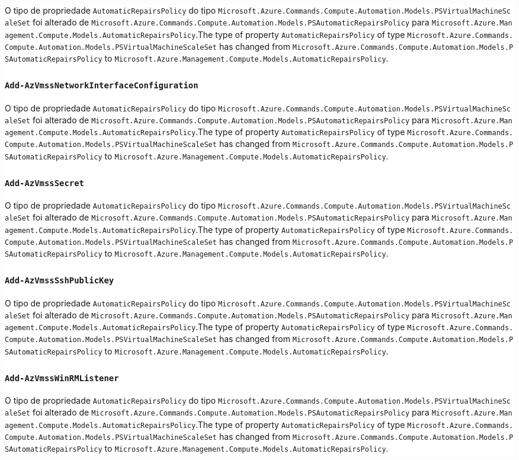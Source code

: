 <span data-ttu-id="6879a-162">O tipo de propriedade `AutomaticRepairsPolicy` do tipo `Microsoft.Azure.Commands.Compute.Automation.Models.PSVirtualMachineScaleSet` foi alterado de `Microsoft.Azure.Commands.Compute.Automation.Models.PSAutomaticRepairsPolicy` para `Microsoft.Azure.Management.Compute.Models.AutomaticRepairsPolicy`.</span><span class="sxs-lookup"><span data-stu-id="6879a-162">The type of property `AutomaticRepairsPolicy` of type `Microsoft.Azure.Commands.Compute.Automation.Models.PSVirtualMachineScaleSet` has changed from `Microsoft.Azure.Commands.Compute.Automation.Models.PSAutomaticRepairsPolicy` to `Microsoft.Azure.Management.Compute.Models.AutomaticRepairsPolicy`.</span></span>

### `Add-AzVmssNetworkInterfaceConfiguration`

<span data-ttu-id="6879a-163">O tipo de propriedade `AutomaticRepairsPolicy` do tipo `Microsoft.Azure.Commands.Compute.Automation.Models.PSVirtualMachineScaleSet` foi alterado de `Microsoft.Azure.Commands.Compute.Automation.Models.PSAutomaticRepairsPolicy` para `Microsoft.Azure.Management.Compute.Models.AutomaticRepairsPolicy`.</span><span class="sxs-lookup"><span data-stu-id="6879a-163">The type of property `AutomaticRepairsPolicy` of type `Microsoft.Azure.Commands.Compute.Automation.Models.PSVirtualMachineScaleSet` has changed from `Microsoft.Azure.Commands.Compute.Automation.Models.PSAutomaticRepairsPolicy` to `Microsoft.Azure.Management.Compute.Models.AutomaticRepairsPolicy`.</span></span>

### `Add-AzVmssSecret`

<span data-ttu-id="6879a-164">O tipo de propriedade `AutomaticRepairsPolicy` do tipo `Microsoft.Azure.Commands.Compute.Automation.Models.PSVirtualMachineScaleSet` foi alterado de `Microsoft.Azure.Commands.Compute.Automation.Models.PSAutomaticRepairsPolicy` para `Microsoft.Azure.Management.Compute.Models.AutomaticRepairsPolicy`.</span><span class="sxs-lookup"><span data-stu-id="6879a-164">The type of property `AutomaticRepairsPolicy` of type `Microsoft.Azure.Commands.Compute.Automation.Models.PSVirtualMachineScaleSet` has changed from `Microsoft.Azure.Commands.Compute.Automation.Models.PSAutomaticRepairsPolicy` to `Microsoft.Azure.Management.Compute.Models.AutomaticRepairsPolicy`.</span></span>

### `Add-AzVmssSshPublicKey`

<span data-ttu-id="6879a-165">O tipo de propriedade `AutomaticRepairsPolicy` do tipo `Microsoft.Azure.Commands.Compute.Automation.Models.PSVirtualMachineScaleSet` foi alterado de `Microsoft.Azure.Commands.Compute.Automation.Models.PSAutomaticRepairsPolicy` para `Microsoft.Azure.Management.Compute.Models.AutomaticRepairsPolicy`.</span><span class="sxs-lookup"><span data-stu-id="6879a-165">The type of property `AutomaticRepairsPolicy` of type `Microsoft.Azure.Commands.Compute.Automation.Models.PSVirtualMachineScaleSet` has changed from `Microsoft.Azure.Commands.Compute.Automation.Models.PSAutomaticRepairsPolicy` to `Microsoft.Azure.Management.Compute.Models.AutomaticRepairsPolicy`.</span></span>

### `Add-AzVmssWinRMListener`

<span data-ttu-id="6879a-166">O tipo de propriedade `AutomaticRepairsPolicy` do tipo `Microsoft.Azure.Commands.Compute.Automation.Models.PSVirtualMachineScaleSet` foi alterado de `Microsoft.Azure.Commands.Compute.Automation.Models.PSAutomaticRepairsPolicy` para `Microsoft.Azure.Management.Compute.Models.AutomaticRepairsPolicy`.</span><span class="sxs-lookup"><span data-stu-id="6879a-166">The type of property `AutomaticRepairsPolicy` of type `Microsoft.Azure.Commands.Compute.Automation.Models.PSVirtualMachineScaleSet` has changed from `Microsoft.Azure.Commands.Compute.Automation.Models.PSAutomaticRepairsPolicy` to `Microsoft.Azure.Management.Compute.Models.AutomaticRepairsPolicy`.</span></span>
